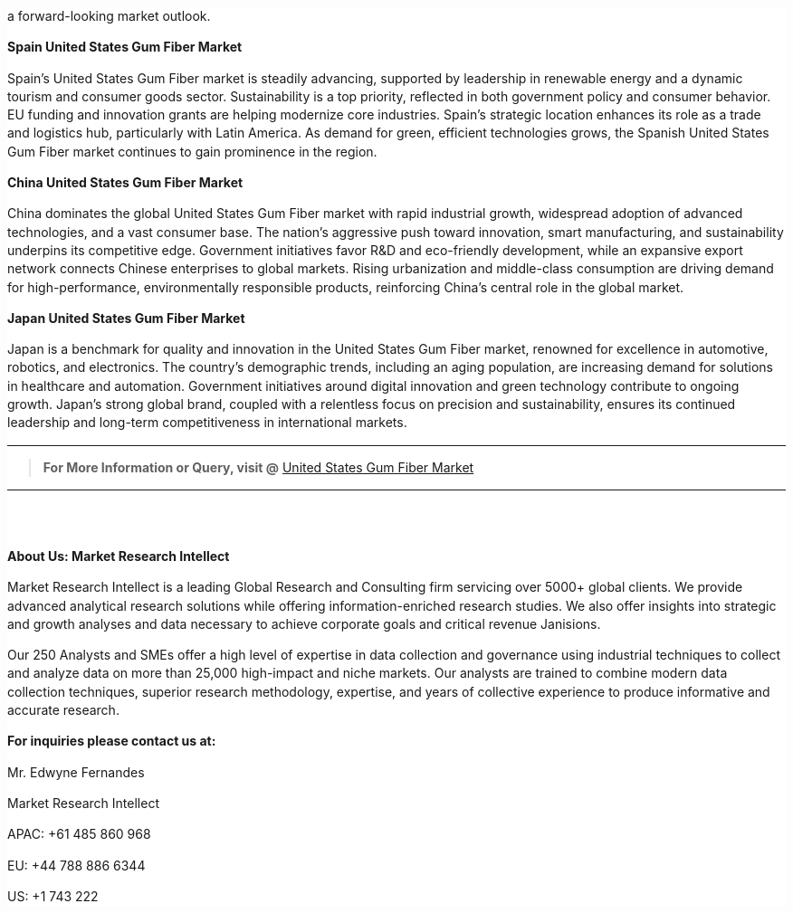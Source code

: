 a forward-looking market outlook.</p><p class="" data-start="4424" data-end="4975"><strong data-start="4424" data-end="4445">Spain United States Gum Fiber Market</strong></p><p class="" data-start="4424" data-end="4975">Spain&rsquo;s United States Gum Fiber market is steadily advancing, supported by leadership in renewable energy and a dynamic tourism and consumer goods sector. Sustainability is a top priority, reflected in both government policy and consumer behavior. EU funding and innovation grants are helping modernize core industries. Spain&rsquo;s strategic location enhances its role as a trade and logistics hub, particularly with Latin America. As demand for green, efficient technologies grows, the Spanish United States Gum Fiber market continues to gain prominence in the region.</p><p class="" data-start="4977" data-end="5589"><strong data-start="4977" data-end="4998">China United States Gum Fiber Market</strong></p><p class="" data-start="4977" data-end="5589">China dominates the global United States Gum Fiber market with rapid industrial growth, widespread adoption of advanced technologies, and a vast consumer base. The nation&rsquo;s aggressive push toward innovation, smart manufacturing, and sustainability underpins its competitive edge. Government initiatives favor R&amp;D and eco-friendly development, while an expansive export network connects Chinese enterprises to global markets. Rising urbanization and middle-class consumption are driving demand for high-performance, environmentally responsible products, reinforcing China&rsquo;s central role in the global market.</p><p class="" data-start="5591" data-end="6162"><strong data-start="5591" data-end="5612">Japan United States Gum Fiber Market</strong></p><p class="" data-start="5591" data-end="6162">Japan is a benchmark for quality and innovation in the United States Gum Fiber market, renowned for excellence in automotive, robotics, and electronics. The country&rsquo;s demographic trends, including an aging population, are increasing demand for solutions in healthcare and automation. Government initiatives around digital innovation and green technology contribute to ongoing growth. Japan&rsquo;s strong global brand, coupled with a relentless focus on precision and sustainability, ensures its continued leadership and long-term competitiveness in international markets.</p><hr /><blockquote><p><span class="font-[700]"><strong>For More Information or Query, visit&nbsp;@</strong>&nbsp;</span><span class="font-[700]"><a href="https://www.marketresearchintellect.com/product/global-gum-fiber-market/?utm_source=Linkedin&utm_medium=019" target="_blank" data-tracking-control-name="article-ssr-frontend-pulse_little-text-block" data-tracking-will-navigate="" data-test-link="">United States Gum Fiber Market</a></span></p></blockquote><hr /><h3>&nbsp;</h3><p><strong><span class="font-[700]">About Us: Market Research Intellect</span></strong></p><p><span class="">Market Research Intellect is a leading Global Research and Consulting firm servicing over 5000+ global clients. We provide advanced analytical research solutions while offering information-enriched research studies.&nbsp;</span>We also offer insights into strategic and growth analyses and data necessary to achieve corporate goals and critical revenue Janisions.</p><p><span class="">Our 250 Analysts and SMEs offer a high level of expertise in data collection and governance using industrial techniques to collect and analyze data on more than 25,000 high-impact and niche markets. Our analysts are trained to combine modern data collection techniques, superior research methodology, expertise, and years of collective experience to produce informative and accurate research.</span></p><p><strong>For inquiries please contact us at:</strong></p><p>Mr. Edwyne Fernandes</p><p>Market Research Intellect</p><p>APAC: +61 485 860 968</p><p>EU: +44 788 886 6344</p><p>US: +1 743 222